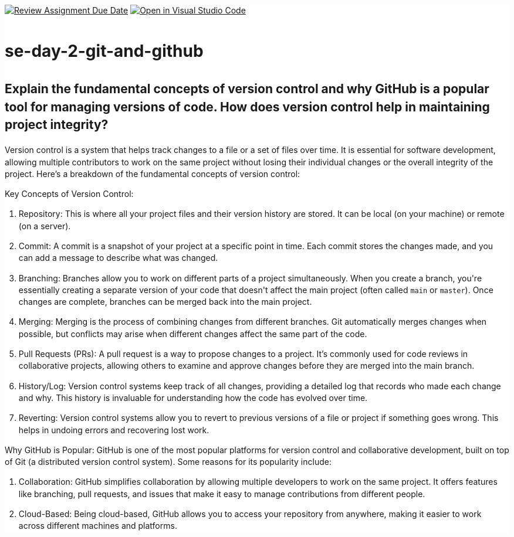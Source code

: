 [![Review Assignment Due Date](https://classroom.github.com/assets/deadline-readme-button-22041afd0340ce965d47ae6ef1cefeee28c7c493a6346c4f15d667ab976d596c.svg)](https://classroom.github.com/a/8wgCKhpZ)
[![Open in Visual Studio Code](https://classroom.github.com/assets/open-in-vscode-2e0aaae1b6195c2367325f4f02e2d04e9abb55f0b24a779b69b11b9e10269abc.svg)](https://classroom.github.com/online_ide?assignment_repo_id=18436604&assignment_repo_type=AssignmentRepo)
# se-day-2-git-and-github
## Explain the fundamental concepts of version control and why GitHub is a popular tool for managing versions of code. How does version control help in maintaining project integrity?
Version control is a system that helps track changes to a file or a set of files over time. It is essential for software development, allowing multiple contributors to work on the same project without losing their individual changes or the overall integrity of the project. Here’s a breakdown of the fundamental concepts of version control:

 Key Concepts of Version Control:
1. Repository: This is where all your project files and their version history are stored. It can be local (on your machine) or remote (on a server).

2. Commit: A commit is a snapshot of your project at a specific point in time. Each commit stores the changes made, and you can add a message to describe what was changed.

3. Branching: Branches allow you to work on different parts of a project simultaneously. When you create a branch, you're essentially creating a separate version of your code that doesn't affect the main project (often called `main` or `master`). Once changes are complete, branches can be merged back into the main project.

4. Merging: Merging is the process of combining changes from different branches. Git automatically merges changes when possible, but conflicts may arise when different changes affect the same part of the code.

5. Pull Requests (PRs): A pull request is a way to propose changes to a project. It’s commonly used for code reviews in collaborative projects, allowing others to examine and approve changes before they are merged into the main branch.

6. History/Log: Version control systems keep track of all changes, providing a detailed log that records who made each change and why. This history is invaluable for understanding how the code has evolved over time.

7. Reverting: Version control systems allow you to revert to previous versions of a file or project if something goes wrong. This helps in undoing errors and recovering lost work.

 Why GitHub is Popular:
GitHub is one of the most popular platforms for version control and collaborative development, built on top of Git (a distributed version control system). Some reasons for its popularity include:

1. Collaboration: GitHub simplifies collaboration by allowing multiple developers to work on the same project. It offers features like branching, pull requests, and issues that make it easy to manage contributions from different people.

2. Cloud-Based: Being cloud-based, GitHub allows you to access your repository from anywhere, making it easier to work across different machines and platforms.
